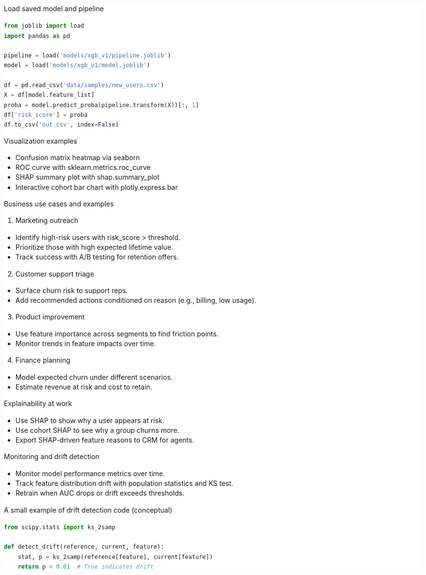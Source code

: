 Load saved model and pipeline

```python
from joblib import load
import pandas as pd

pipeline = load('models/xgb_v1/pipeline.joblib')
model = load('models/xgb_v1/model.joblib')

df = pd.read_csv('data/samples/new_users.csv')
X = df[model.feature_list]
proba = model.predict_proba(pipeline.transform(X))[:, 1]
df['risk_score'] = proba
df.to_csv('out.csv', index=False)
```

Visualization examples

- Confusion matrix heatmap via seaborn
- ROC curve with sklearn.metrics.roc_curve
- SHAP summary plot with shap.summary_plot
- Interactive cohort bar chart with plotly.express.bar

Business use cases and examples

1. Marketing outreach
- Identify high-risk users with risk_score > threshold.
- Prioritize those with high expected lifetime value.
- Track success with A/B testing for retention offers.

2. Customer support triage
- Surface churn risk to support reps.
- Add recommended actions conditioned on reason (e.g., billing, low usage).

3. Product improvement
- Use feature importance across segments to find friction points.
- Monitor trends in feature impacts over time.

4. Finance planning
- Model expected churn under different scenarios.
- Estimate revenue at risk and cost to retain.

Explainability at work

- Use SHAP to show why a user appears at risk.
- Use cohort SHAP to see why a group churns more.
- Export SHAP-driven feature reasons to CRM for agents.

Monitoring and drift detection

- Monitor model performance metrics over time.
- Track feature distribution drift with population statistics and KS test.
- Retrain when AUC drops or drift exceeds thresholds.

A small example of drift detection code (conceptual)

```python
from scipy.stats import ks_2samp

def detect_drift(reference, current, feature):
    stat, p = ks_2samp(reference[feature], current[feature])
    return p < 0.01  # True indicates drift
```
